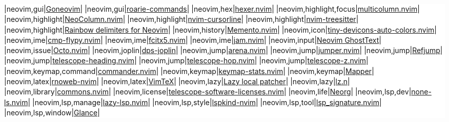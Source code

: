 |neovim,gui|[Goneovim](https://github.com/akiyosi/goneovim)|
|neovim,gui|[roarie-commands](https://github.com/lalbornoz/roarie-commands.vim)|
|neovim,hex|[hexer.nvim](https://github.com/theKnightsOfRohan/hexer.nvim)|
|neovim,highlight,focus|[multicolumn.nvim](https://github.com/fmbarina/multicolumn.nvim)|
|neovim,highlight|[NeoColumn.nvim](https://github.com/ecthelionvi/NeoColumn.nvim)|
|neovim,highlight|[nvim-cursorline](https://github.com/yamatsum/nvim-cursorline)|
|neovim,highlight|[nvim-treesitter](https://github.com/nvim-treesitter/nvim-treesitter)|
|neovim,highlight|[Rainbow delimiters for Neovim](https://gitlab.com/HiPhish/rainbow-delimiters.nvim)|
|neovim,history|[Memento.nvim](https://github.com/gaborvecsei/memento.nvim)|
|neovim,icon|[tiny-devicons-auto-colors.nvim](https://github.com/rachartier/tiny-devicons-auto-colors.nvim)|
|neovim,ime|[cmp-flypy.nvim](https://github.com/wasden/cmp-flypy.nvim)|
|neovim,ime|[fcitx5.nvim](https://github.com/tonyfettes/fcitx5.nvim)|
|neovim,ime|[jam.nvim](https://github.com/uga-rosa/jam.nvim)|
|neovim,input|[Neovim GhostText](https://github.com/wallpants/ghost-text.nvim)|
|neovim,issue|[Octo.nvim](https://github.com/pwntester/octo.nvim)|
|neovim,joplin|[dps-joplin](https://github.com/tomato3713/dps-joplin)|
|neovim,jump|[arena.nvim](https://github.com/dzfrias/arena.nvim)|
|neovim,jump|[jumper.nvim](https://github.com/homerours/jumper.nvim)|
|neovim,jump|[Refjump](https://github.com/mawkler/refjump.nvim)|
|neovim,jump|[telescope-heading.nvim](https://github.com/crispgm/telescope-heading.nvim)|
|neovim,jump|[telescope-hop.nvim](https://github.com/nvim-telescope/telescope-hop.nvim)|
|neovim,jump|[telescope-z.nvim](https://github.com/nvim-telescope/telescope-z.nvim)|
|neovim,keymap,command|[commander.nvim](https://github.com/FeiyouG/commander.nvim)|
|neovim,keymap|[keymap-stats.nvim](https://github.com/gmatheu/keymap-stats.nvim)|
|neovim,keymap|[Mapper](https://github.com/gregorias/nvim-mapper)|
|neovim,latex|[rnoweb-nvim](https://github.com/bamonroe/rnoweb-nvim)|
|neovim,latex|[VimTeX](https://github.com/lervag/vimtex)|
|neovim,lazy|[Lazy local patcher](https://github.com/polirritmico/lazy-local-patcher.nvim)|
|neovim,lazy|[lz.n](https://github.com/nvim-neorocks/lz.n)|
|neovim,library|[commons.nvim](https://github.com/linrongbin16/commons.nvim)|
|neovim,license|[telescope-software-licenses.nvim](https://github.com/chip/telescope-software-licenses.nvim)|
|neovim,life|[Neorg](https://github.com/nvim-neorg/neorg)|
|neovim,lsp,dev|[none-ls.nvim](https://github.com/nvimtools/none-ls.nvim)|
|neovim,lsp,manage|[lazy-lsp.nvim](https://github.com/dundalek/lazy-lsp.nvim)|
|neovim,lsp,style|[lspkind-nvim](https://github.com/onsails/lspkind.nvim)|
|neovim,lsp,tool|[lsp_signature.nvim](https://github.com/ray-x/lsp_signature.nvim)|
|neovim,lsp,window|[Glance](https://github.com/DNLHC/glance.nvim)|